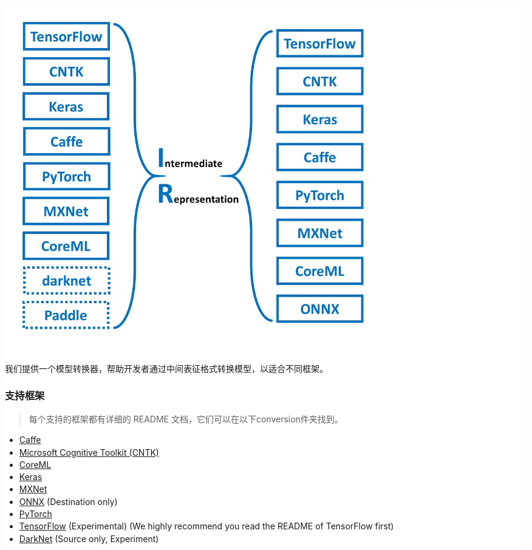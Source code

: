 <img src="docs/supported.jpg" width="633"  >
</div>

我们提供一个模型转换器，帮助开发者通过中间表征格式转换模型，以适合不同框架。

### 支持框架

> 每个支持的框架都有详细的 README 文档，它们可以在以下conversion件夹找到。

- [Caffe](https://github.com/Microsoft/MMdnn/blob/master/mmdnn/conversion/caffe/README.md)
- [Microsoft Cognitive Toolkit (CNTK)](https://github.com/Microsoft/MMdnn/blob/master/mmdnn/conversion/cntk/README.md)
- [CoreML](https://github.com/Microsoft/MMdnn/blob/master/mmdnn/conversion/coreml/README.md)
- [Keras](https://github.com/Microsoft/MMdnn/blob/master/mmdnn/conversion/keras/README.md)
- [MXNet](https://github.com/Microsoft/MMdnn/blob/master/mmdnn/conversion/mxnet/README.md)
- [ONNX](https://github.com/Microsoft/MMdnn/blob/master/mmdnn/conversion/onnx/README.md) (Destination only)
- [PyTorch](https://github.com/Microsoft/MMdnn/blob/master/mmdnn/conversion/pytorch/README.md)
- [TensorFlow](https://github.com/Microsoft/MMdnn/blob/master/mmdnn/conversion/tensorflow/README.md) (Experimental) (We highly recommend you read the README of TensorFlow first)
- [DarkNet](https://github.com/Microsoft/MMdnn/blob/master/mmdnn/conversion/darknet/README.md) (Source only, Experiment)
